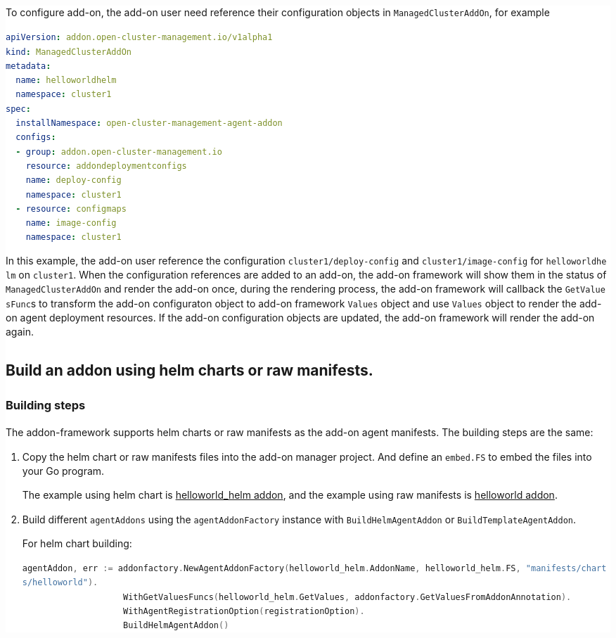 To configure add-on, the add-on user need reference their configuration objects in `ManagedClusterAddOn`, for example

```yaml
apiVersion: addon.open-cluster-management.io/v1alpha1
kind: ManagedClusterAddOn
metadata:
  name: helloworldhelm
  namespace: cluster1
spec:
  installNamespace: open-cluster-management-agent-addon
  configs:
  - group: addon.open-cluster-management.io
    resource: addondeploymentconfigs
    name: deploy-config
    namespace: cluster1
  - resource: configmaps 
    name: image-config
    namespace: cluster1
```

In this example, the add-on user reference the configuration `cluster1/deploy-config` and `cluster1/image-config` for `helloworldhelm` on `cluster1`. When the configuration references are added to an add-on, the add-on framework will show them in the status of `ManagedClusterAddOn` and render the add-on once, during the rendering process, the add-on framework will callback the `GetValuesFunc`s to transform the add-on configuraton object to add-on framework `Values` object and use `Values` object to render the add-on agent deployment resources. If the add-on configuration objects are updated, the add-on framework will render the add-on again.

## Build an addon using helm charts or raw manifests.

### Building steps

The addon-framework supports helm charts or raw manifests as the add-on agent manifests. The building steps are the same:

1. Copy the helm chart or raw manifests files into the add-on manager project. And define an `embed.FS` to embed the files
   into your Go program.

   The example using helm chart is [helloworld_helm addon](https://github.com/open-cluster-management-io/addon-framework/tree/main/examples/helloworld_helm),
   and the example using raw manifests is [helloworld addon](https://github.com/open-cluster-management-io/addon-framework/tree/main/examples/helloworld).

2. Build different `agentAddons` using the `agentAddonFactory` instance with `BuildHelmAgentAddon` or `BuildTemplateAgentAddon`.

   For helm chart building:

    ```go
    agentAddon, err := addonfactory.NewAgentAddonFactory(helloworld_helm.AddonName, helloworld_helm.FS, "manifests/charts/helloworld").
                        WithGetValuesFuncs(helloworld_helm.GetValues, addonfactory.GetValuesFromAddonAnnotation).
                        WithAgentRegistrationOption(registrationOption).
                        BuildHelmAgentAddon()
    ```
